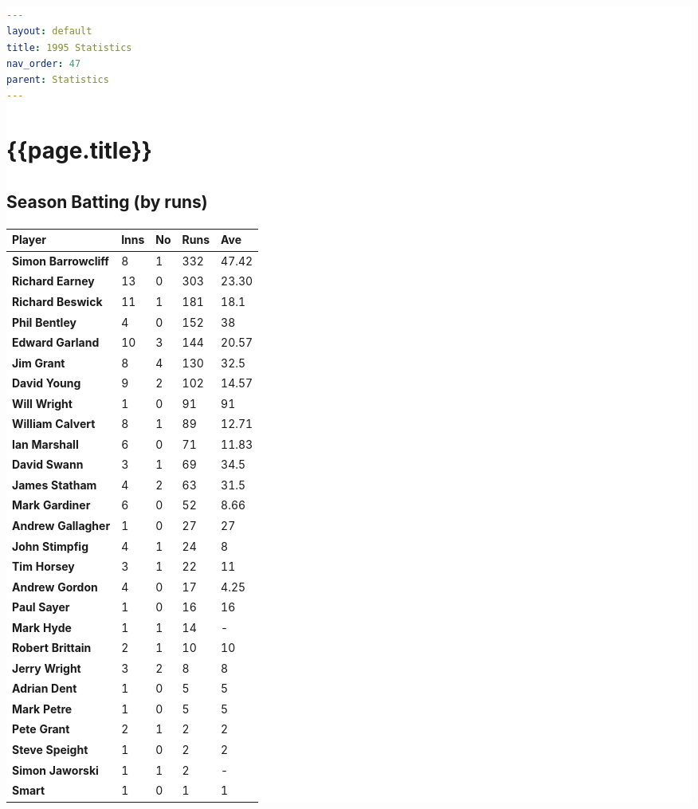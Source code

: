 ```yaml
---
layout: default
title: 1995 Statistics
nav_order: 47
parent: Statistics
---
```


# {{page.title}}

## Season Batting (by runs)

| Player | Inns | No | Runs | Ave |
|:--|:--|:--|:--|:--|
| **Simon Barrowcliff** | 8 | 1 | 332 | 47.42 |
| **Richard Earney** | 13 | 0 | 303 | 23.30 |
| **Richard Beswick** | 11 | 1 | 181 | 18.1 |
| **Phil Bentley** | 4 | 0 | 152 | 38 |
| **Edward Garland** | 10 | 3 | 144 | 20.57 |
| **Jim Grant** | 8 | 4 | 130 | 32.5 |
| **David Young** | 9 | 2 | 102 | 14.57 |
| **Will Wright** | 1 | 0 | 91 | 91 |
| **William Calvert** | 8 | 1 | 89 | 12.71 |
| **Ian Marshall** | 6 | 0 | 71 | 11.83 |
| **David Swann** | 3 | 1 | 69 | 34.5 |
| **James Statham** | 4 | 2 | 63 | 31.5 |
| **Mark Gardiner** | 6 | 0 | 52 | 8.66 |
| **Andrew Gallagher** | 1 | 0 | 27 | 27 |
| **John Stimpfig** | 4 | 1 | 24 | 8 |
| **Tim Horsey** | 3 | 1 | 22 | 11 |
| **Andrew Gordon** | 4 | 0 | 17 | 4.25 |
| **Paul Sayer** | 1 | 0 | 16 | 16 |
| **Mark Hyde** | 1 | 1 | 14 | - |
| **Robert Brittain** | 2 | 1 | 10 | 10 |
| **Jerry Wright** | 3 | 2 | 8 | 8 |
| **Adrian Dent** | 1 | 0 | 5 | 5 |
| **Mark Petre** | 1 | 0 | 5 | 5 |
| **Pete Grant** | 2 | 1 | 2 | 2 |
| **Steve Speight** | 1 | 0 | 2 | 2 |
| **Simon Jaworski** | 1 | 1 | 2 | - |
| **Smart** | 1 | 0 | 1 | 1 |